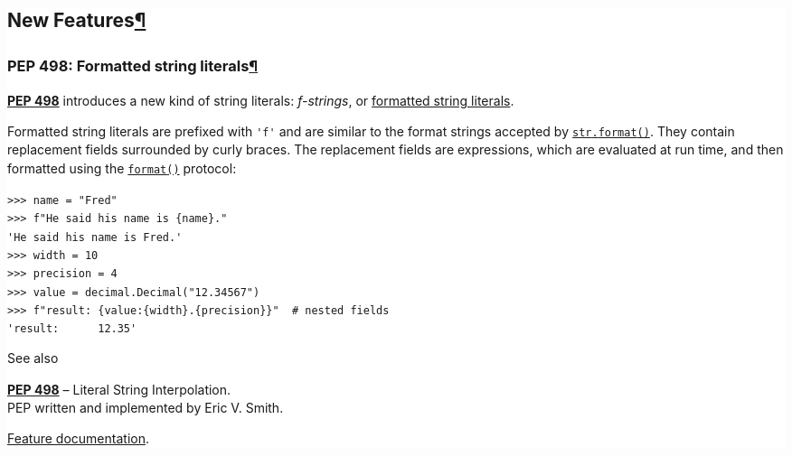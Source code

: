 </div>

<div id="new-features" class="section">

## New Features<a href="#new-features" class="headerlink" title="Link to this heading">¶</a>

<div id="pep-498-formatted-string-literals" class="section">

<span id="whatsnew36-pep498"></span>

### PEP 498: Formatted string literals<a href="#pep-498-formatted-string-literals" class="headerlink" title="Link to this heading">¶</a>

<span id="index-3" class="target"></span><a href="https://peps.python.org/pep-0498/" class="pep reference external"><strong>PEP 498</strong></a> introduces a new kind of string literals: *f-strings*, or <a href="../reference/lexical_analysis.html#f-strings" class="reference internal"><span class="std std-ref">formatted string literals</span></a>.

Formatted string literals are prefixed with <span class="pre">`'f'`</span> and are similar to the format strings accepted by <a href="../library/stdtypes.html#str.format" class="reference internal" title="str.format"><span class="pre"><code class="sourceCode python"><span class="bu">str</span>.<span class="bu">format</span>()</code></span></a>. They contain replacement fields surrounded by curly braces. The replacement fields are expressions, which are evaluated at run time, and then formatted using the <a href="../library/functions.html#format" class="reference internal" title="format"><span class="pre"><code class="sourceCode python"><span class="bu">format</span>()</code></span></a> protocol:

<div class="highlight-python3 notranslate">

<div class="highlight">

    >>> name = "Fred"
    >>> f"He said his name is {name}."
    'He said his name is Fred.'
    >>> width = 10
    >>> precision = 4
    >>> value = decimal.Decimal("12.34567")
    >>> f"result: {value:{width}.{precision}}"  # nested fields
    'result:      12.35'

</div>

</div>

<div class="admonition seealso">

See also

<span id="index-4" class="target"></span><a href="https://peps.python.org/pep-0498/" class="pep reference external"><strong>PEP 498</strong></a> – Literal String Interpolation.  
PEP written and implemented by Eric V. Smith.

<a href="../reference/lexical_analysis.html#f-strings" class="reference internal"><span class="std std-ref">Feature documentation</span></a>.
